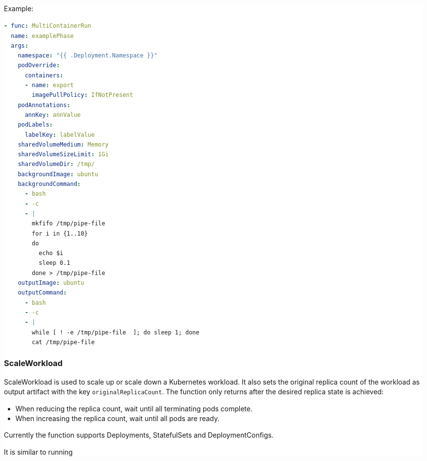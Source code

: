 
Example:

``` yaml
- func: MultiContainerRun
  name: examplePhase
  args:
    namespace: "{{ .Deployment.Namespace }}"
    podOverride:
      containers:
      - name: export
        imagePullPolicy: IfNotPresent
    podAnnotations:
      annKey: annValue
    podLabels:
      labelKey: labelValue
    sharedVolumeMedium: Memory
    sharedVolumeSizeLimit: 1Gi
    sharedVolumeDir: /tmp/
    backgroundImage: ubuntu
    backgroundCommand:
      - bash
      - -c
      - |
        mkfifo /tmp/pipe-file
        for i in {1..10}
        do
          echo $i
          sleep 0.1
        done > /tmp/pipe-file
    outputImage: ubuntu
    outputCommand:
      - bash
      - -c
      - |
        while [ ! -e /tmp/pipe-file  ]; do sleep 1; done
        cat /tmp/pipe-file
```

### ScaleWorkload

ScaleWorkload is used to scale up or scale down a Kubernetes workload.
It also sets the original replica count of the workload as output
artifact with the key `originalReplicaCount`. The function only returns
after the desired replica state is achieved:

- When reducing the replica count, wait until all terminating pods
    complete.
- When increasing the replica count, wait until all pods are ready.

Currently the function supports Deployments, StatefulSets and
DeploymentConfigs.

It is similar to running
